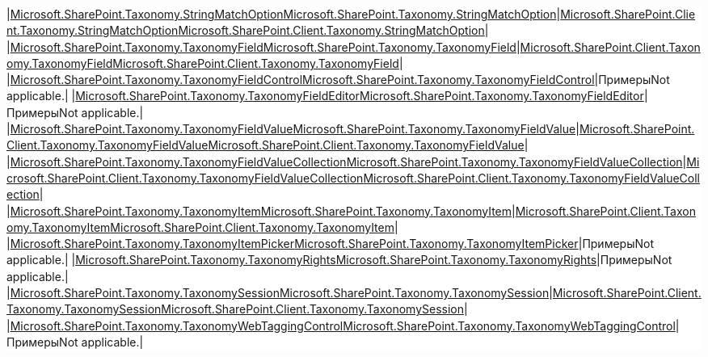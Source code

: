 |[<span data-ttu-id="4f550-308">Microsoft.SharePoint.Taxonomy.StringMatchOption</span><span class="sxs-lookup"><span data-stu-id="4f550-308">Microsoft.SharePoint.Taxonomy.StringMatchOption</span></span>](https://msdn.microsoft.com/en-us/library/office/microsoft.sharepoint.taxonomy.stringmatchoption.aspx)|[<span data-ttu-id="4f550-309">Microsoft.SharePoint.Client.Taxonomy.StringMatchOption</span><span class="sxs-lookup"><span data-stu-id="4f550-309">Microsoft.SharePoint.Client.Taxonomy.StringMatchOption</span></span>]()|
|[<span data-ttu-id="4f550-310">Microsoft.SharePoint.Taxonomy.TaxonomyField</span><span class="sxs-lookup"><span data-stu-id="4f550-310">Microsoft.SharePoint.Taxonomy.TaxonomyField</span></span>](https://msdn.microsoft.com/en-us/library/office/microsoft.sharepoint.taxonomy.taxonomyfield.aspx)|[<span data-ttu-id="4f550-311">Microsoft.SharePoint.Client.Taxonomy.TaxonomyField</span><span class="sxs-lookup"><span data-stu-id="4f550-311">Microsoft.SharePoint.Client.Taxonomy.TaxonomyField</span></span>](https://msdn.microsoft.com/en-us/library/office/microsoft.sharepoint.client.taxonomy.stringmatchoption.aspx)|
|[<span data-ttu-id="4f550-312">Microsoft.SharePoint.Taxonomy.TaxonomyFieldControl</span><span class="sxs-lookup"><span data-stu-id="4f550-312">Microsoft.SharePoint.Taxonomy.TaxonomyFieldControl</span></span>](https://msdn.microsoft.com/en-us/library/office/microsoft.sharepoint.taxonomy.taxonomyfieldcontrol.aspx)|<span data-ttu-id="4f550-313">Примеры</span><span class="sxs-lookup"><span data-stu-id="4f550-313">Not applicable.</span></span>|
|[<span data-ttu-id="4f550-314">Microsoft.SharePoint.Taxonomy.TaxonomyFieldEditor</span><span class="sxs-lookup"><span data-stu-id="4f550-314">Microsoft.SharePoint.Taxonomy.TaxonomyFieldEditor</span></span>](https://msdn.microsoft.com/en-us/library/office/microsoft.sharepoint.taxonomy.taxonomyfieldeditor.aspx)|<span data-ttu-id="4f550-315">Примеры</span><span class="sxs-lookup"><span data-stu-id="4f550-315">Not applicable.</span></span>|
|[<span data-ttu-id="4f550-316">Microsoft.SharePoint.Taxonomy.TaxonomyFieldValue</span><span class="sxs-lookup"><span data-stu-id="4f550-316">Microsoft.SharePoint.Taxonomy.TaxonomyFieldValue</span></span>](https://msdn.microsoft.com/en-us/library/office/microsoft.sharepoint.taxonomy.taxonomyfieldvalue.aspx)|[<span data-ttu-id="4f550-317">Microsoft.SharePoint.Client.Taxonomy.TaxonomyFieldValue</span><span class="sxs-lookup"><span data-stu-id="4f550-317">Microsoft.SharePoint.Client.Taxonomy.TaxonomyFieldValue</span></span>](https://msdn.microsoft.com/en-us/library/office/microsoft.sharepoint.client.taxonomy.taxonomyfieldvalue.aspx)|
|[<span data-ttu-id="4f550-318">Microsoft.SharePoint.Taxonomy.TaxonomyFieldValueCollection</span><span class="sxs-lookup"><span data-stu-id="4f550-318">Microsoft.SharePoint.Taxonomy.TaxonomyFieldValueCollection</span></span>](https://msdn.microsoft.com/en-us/library/office/microsoft.sharepoint.taxonomy.taxonomyfieldvaluecollection.aspx)|[<span data-ttu-id="4f550-319">Microsoft.SharePoint.Client.Taxonomy.TaxonomyFieldValueCollection</span><span class="sxs-lookup"><span data-stu-id="4f550-319">Microsoft.SharePoint.Client.Taxonomy.TaxonomyFieldValueCollection</span></span>](https://msdn.microsoft.com/en-us/library/office/microsoft.sharepoint.client.taxonomy.taxonomyfieldvaluecollection.aspx)|
|[<span data-ttu-id="4f550-320">Microsoft.SharePoint.Taxonomy.TaxonomyItem</span><span class="sxs-lookup"><span data-stu-id="4f550-320">Microsoft.SharePoint.Taxonomy.TaxonomyItem</span></span>](https://msdn.microsoft.com/en-us/library/office/microsoft.sharepoint.taxonomy.taxonomyitem.aspx)|[<span data-ttu-id="4f550-321">Microsoft.SharePoint.Client.Taxonomy.TaxonomyItem</span><span class="sxs-lookup"><span data-stu-id="4f550-321">Microsoft.SharePoint.Client.Taxonomy.TaxonomyItem</span></span>](https://msdn.microsoft.com/en-us/library/office/microsoft.sharepoint.client.taxonomy.taxonomyitem.aspx)|
|[<span data-ttu-id="4f550-322">Microsoft.SharePoint.Taxonomy.TaxonomyItemPicker</span><span class="sxs-lookup"><span data-stu-id="4f550-322">Microsoft.SharePoint.Taxonomy.TaxonomyItemPicker</span></span>](https://msdn.microsoft.com/en-us/library/office/microsoft.sharepoint.taxonomy.taxonomyitempicker.aspx)|<span data-ttu-id="4f550-323">Примеры</span><span class="sxs-lookup"><span data-stu-id="4f550-323">Not applicable.</span></span>|
|[<span data-ttu-id="4f550-324">Microsoft.SharePoint.Taxonomy.TaxonomyRights</span><span class="sxs-lookup"><span data-stu-id="4f550-324">Microsoft.SharePoint.Taxonomy.TaxonomyRights</span></span>](https://msdn.microsoft.com/en-us/library/office/microsoft.sharepoint.taxonomy.taxonomyrights.aspx)|<span data-ttu-id="4f550-325">Примеры</span><span class="sxs-lookup"><span data-stu-id="4f550-325">Not applicable.</span></span>|
|[<span data-ttu-id="4f550-326">Microsoft.SharePoint.Taxonomy.TaxonomySession</span><span class="sxs-lookup"><span data-stu-id="4f550-326">Microsoft.SharePoint.Taxonomy.TaxonomySession</span></span>](https://msdn.microsoft.com/en-us/library/office/microsoft.sharepoint.taxonomy.taxonomysession.aspx)|[<span data-ttu-id="4f550-327">Microsoft.SharePoint.Client.Taxonomy.TaxonomySession</span><span class="sxs-lookup"><span data-stu-id="4f550-327">Microsoft.SharePoint.Client.Taxonomy.TaxonomySession</span></span>](https://msdn.microsoft.com/en-us/library/office/microsoft.sharepoint.client.taxonomy.taxonomysession.aspx)|
|[<span data-ttu-id="4f550-328">Microsoft.SharePoint.Taxonomy.TaxonomyWebTaggingControl</span><span class="sxs-lookup"><span data-stu-id="4f550-328">Microsoft.SharePoint.Taxonomy.TaxonomyWebTaggingControl</span></span>](https://msdn.microsoft.com/en-us/library/office/microsoft.sharepoint.taxonomy.taxonomywebtaggingcontrol.aspx)|<span data-ttu-id="4f550-329">Примеры</span><span class="sxs-lookup"><span data-stu-id="4f550-329">Not applicable.</span></span>|